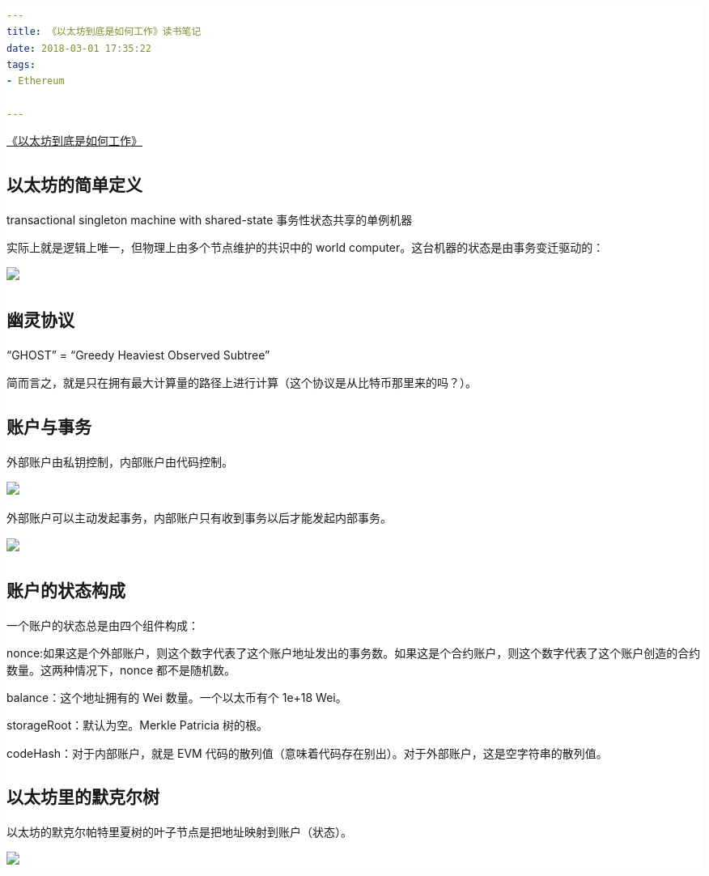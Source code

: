 ```yaml
---
title: 《以太坊到底是如何工作》读书笔记
date: 2018-03-01 17:35:22
tags:
- Ethereum

---
```

[《以太坊到底是如何工作》][1]

## 以太坊的简单定义

transactional singleton machine with shared-state 事务性状态共享的单例机器

实际上就是逻辑上唯一，但物理上由多个节点维护的共识中的 world computer。这台机器的状态是由事务变迁驱动的：

![](https://ws1.sinaimg.cn/large/66dd581fly1foxdbtdy1lj20zm08edg3.jpg)

## 幽灵协议

“GHOST” = “Greedy Heaviest Observed Subtree”

简而言之，就是只在拥有最大计算量的路径上进行计算（这个协议是从比特币那里来的吗？）。

## 账户与事务

外部账户由私钥控制，内部账户由代码控制。

![](https://ws1.sinaimg.cn/large/66dd581fly1foxd9o2hexj20l20akjrm.jpg)

外部账户可以主动发起事务，内部账户只有收到事务以后才能发起内部事务。

![](https://ws1.sinaimg.cn/large/66dd581fly1foxd8u5flhj218g0lw3zx.jpg)

## 账户的状态构成

一个账户的状态总是由四个组件构成：

nonce:如果这是个外部账户，则这个数字代表了这个账户地址发出的事务数。如果这是个合约账户，则这个数字代表了这个账户创造的合约数量。这两种情况下，nonce 都不是随机数。

balance：这个地址拥有的 Wei 数量。一个以太币有个 1e+18 Wei。

storageRoot：默认为空。Merkle Patricia 树的根。

codeHash：对于内部账户，就是 EVM 代码的散列值（意味着代码存在别出）。对于外部账户，这是空字符串的散列值。

## 以太坊里的默克尔树

以太坊的默克尔帕特里夏树的叶子节点是把地址映射到账户（状态）。

![](https://ws1.sinaimg.cn/large/66dd581fly1foxdmlngafj215c0xswho.jpg)


  [1]: https://medium.com/@preethikasireddy/how-does-ethereum-work-anyway-22d1df506369